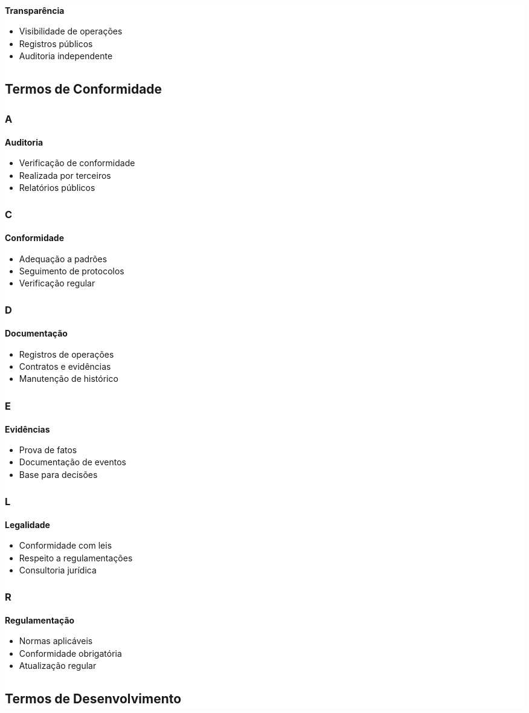 **Transparência**
- Visibilidade de operações
- Registros públicos
- Auditoria independente

## Termos de Conformidade

### A

**Auditoria**
- Verificação de conformidade
- Realizada por terceiros
- Relatórios públicos

### C

**Conformidade**
- Adequação a padrões
- Seguimento de protocolos
- Verificação regular

### D

**Documentação**
- Registros de operações
- Contratos e evidências
- Manutenção de histórico

### E

**Evidências**
- Prova de fatos
- Documentação de eventos
- Base para decisões

### L

**Legalidade**
- Conformidade com leis
- Respeito a regulamentações
- Consultoria jurídica

### R

**Regulamentação**
- Normas aplicáveis
- Conformidade obrigatória
- Atualização regular

## Termos de Desenvolvimento
